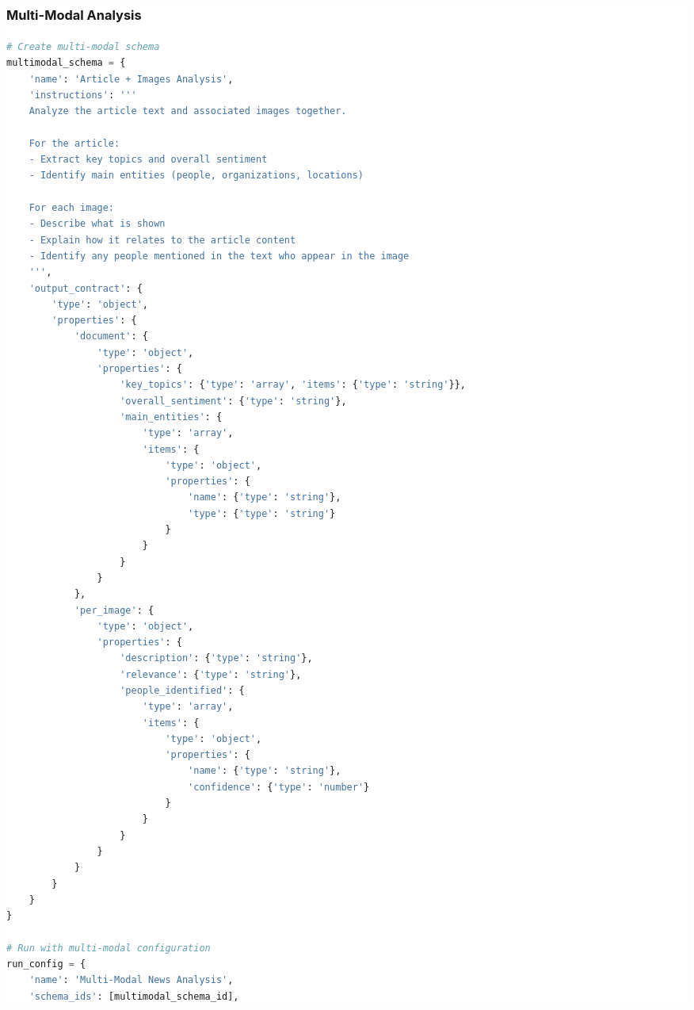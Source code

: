 ### Multi-Modal Analysis

```python Image + Text Analysis
# Create multi-modal schema
multimodal_schema = {
    'name': 'Article + Images Analysis',
    'instructions': '''
    Analyze the article text and associated images together.
    
    For the article:
    - Extract key topics and overall sentiment
    - Identify main entities (people, organizations, locations)
    
    For each image:
    - Describe what is shown
    - Explain how it relates to the article content
    - Identify any people mentioned in the text who appear in the image
    ''',
    'output_contract': {
        'type': 'object',
        'properties': {
            'document': {
                'type': 'object',
                'properties': {
                    'key_topics': {'type': 'array', 'items': {'type': 'string'}},
                    'overall_sentiment': {'type': 'string'},
                    'main_entities': {
                        'type': 'array',
                        'items': {
                            'type': 'object',
                            'properties': {
                                'name': {'type': 'string'},
                                'type': {'type': 'string'}
                            }
                        }
                    }
                }
            },
            'per_image': {
                'type': 'object',
                'properties': {
                    'description': {'type': 'string'},
                    'relevance': {'type': 'string'},
                    'people_identified': {
                        'type': 'array',
                        'items': {
                            'type': 'object',
                            'properties': {
                                'name': {'type': 'string'},
                                'confidence': {'type': 'number'}
                            }
                        }
                    }
                }
            }
        }
    }
}

# Run with multi-modal configuration
run_config = {
    'name': 'Multi-Modal News Analysis',
    'schema_ids': [multimodal_schema_id],
```